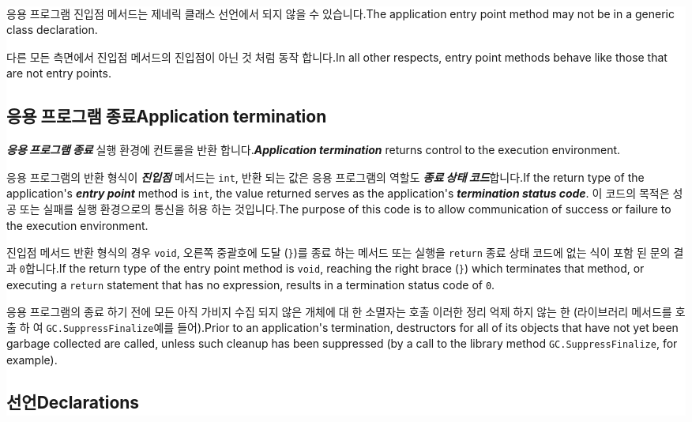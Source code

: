 <span data-ttu-id="5eabc-130">응용 프로그램 진입점 메서드는 제네릭 클래스 선언에서 되지 않을 수 있습니다.</span><span class="sxs-lookup"><span data-stu-id="5eabc-130">The application entry point method may not be in a generic class declaration.</span></span>

<span data-ttu-id="5eabc-131">다른 모든 측면에서 진입점 메서드의 진입점이 아닌 것 처럼 동작 합니다.</span><span class="sxs-lookup"><span data-stu-id="5eabc-131">In all other respects, entry point methods behave like those that are not entry points.</span></span>

## <a name="application-termination"></a><span data-ttu-id="5eabc-132">응용 프로그램 종료</span><span class="sxs-lookup"><span data-stu-id="5eabc-132">Application termination</span></span>

<span data-ttu-id="5eabc-133">***응용 프로그램 종료*** 실행 환경에 컨트롤을 반환 합니다.</span><span class="sxs-lookup"><span data-stu-id="5eabc-133">***Application termination*** returns control to the execution environment.</span></span>

<span data-ttu-id="5eabc-134">응용 프로그램의 반환 형식이 ***진입점*** 메서드는 `int`, 반환 되는 값은 응용 프로그램의 역할도 ***종료 상태 코드***합니다.</span><span class="sxs-lookup"><span data-stu-id="5eabc-134">If the return type of the application's ***entry point*** method is `int`, the value returned serves as the application's ***termination status code***.</span></span> <span data-ttu-id="5eabc-135">이 코드의 목적은 성공 또는 실패를 실행 환경으로의 통신을 허용 하는 것입니다.</span><span class="sxs-lookup"><span data-stu-id="5eabc-135">The purpose of this code is to allow communication of success or failure to the execution environment.</span></span>

<span data-ttu-id="5eabc-136">진입점 메서드 반환 형식의 경우 `void`, 오른쪽 중괄호에 도달 (`}`)를 종료 하는 메서드 또는 실행을 `return` 종료 상태 코드에 없는 식이 포함 된 문의 결과 `0`합니다.</span><span class="sxs-lookup"><span data-stu-id="5eabc-136">If the return type of the entry point method is `void`, reaching the right brace (`}`) which terminates that method, or executing a `return` statement that has no expression, results in a termination status code of `0`.</span></span>

<span data-ttu-id="5eabc-137">응용 프로그램의 종료 하기 전에 모든 아직 가비지 수집 되지 않은 개체에 대 한 소멸자는 호출 이러한 정리 억제 하지 않는 한 (라이브러리 메서드를 호출 하 여 `GC.SuppressFinalize`예를 들어).</span><span class="sxs-lookup"><span data-stu-id="5eabc-137">Prior to an application's termination, destructors for all of its objects that have not yet been garbage collected are called, unless such cleanup has been suppressed (by a call to the library method `GC.SuppressFinalize`, for example).</span></span>

## <a name="declarations"></a><span data-ttu-id="5eabc-138">선언</span><span class="sxs-lookup"><span data-stu-id="5eabc-138">Declarations</span></span>
